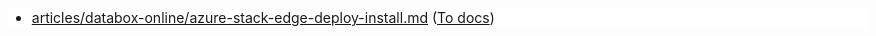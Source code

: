 - [articles/databox-online/azure-stack-edge-deploy-install.md](https://github.com/MicrosoftDocs/azure-docs/compare/2ee944c..c6c72c3#diff-9624d4be3eaba8324e5f3e9d48053284c5a5c26f8baf43acff204422803b97d6) ([To docs](https://docs.microsoft.com/en-us/azure/databox-online/azure-stack-edge-deploy-install?WT.mc_id=AZ-MVP-5003408))
